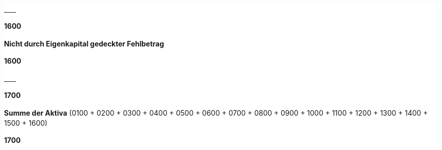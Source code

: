 <td style align="left" valign="top" charoff="50">

  
<span style=";;text-decoration:underline">      </span>

</td>

</tr>

<tr>

<td style align="left" valign="top" charoff="50">

<span style=";font-weight:bold">1600</span>

</td>

<td style colspan="3" align="left" valign="top" charoff="50">

<span style=";font-weight:bold">Nicht durch Eigenkapital gedeckter
Fehlbetrag</span>

</td>

<td style align="right" valign="top" charoff="50">

  
<span style=";font-weight:bold">1600</span>

</td>

<td style align="left" valign="top" charoff="50">

  
<span style=";;text-decoration:underline">      </span>

</td>

</tr>

<tr>

<td style align="left" valign="top" charoff="50">

<span style=";font-weight:bold">1700</span>

</td>

<td style colspan="3" align="left" valign="top" charoff="50">

<span style=";font-weight:bold">Summe der Aktiva</span> (0100 + 0200 +
0300 + 0400 + 0500 + 0600 + 0700 + 0800 + 0900 + 1000 + 1100 + 1200 +
1300 + 1400 + 1500 + 1600)

</td>

<td style align="right" valign="top" charoff="50">

  
<span style=";font-weight:bold">1700</span>

</td>

<td style align="left" valign="top" charoff="50">

  